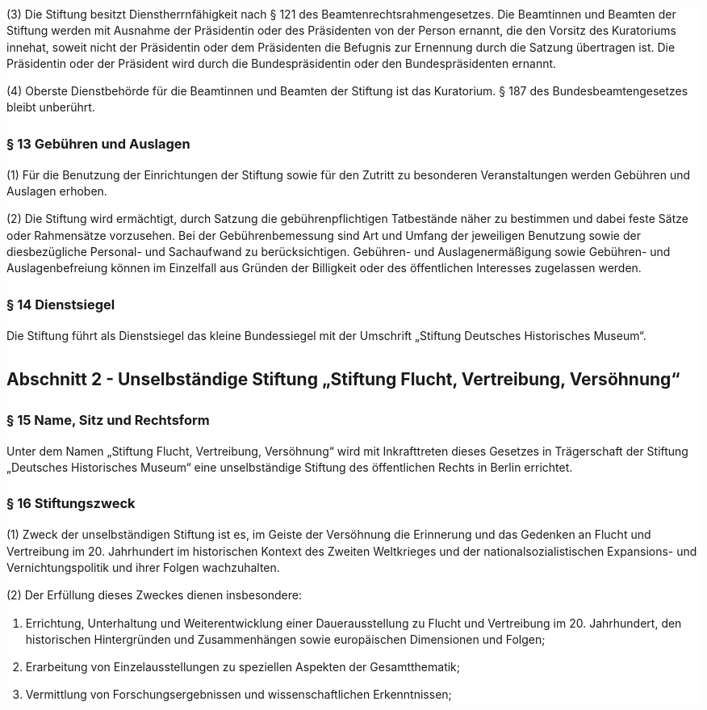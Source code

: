 (3) Die Stiftung besitzt Dienstherrnfähigkeit nach § 121 des Beamtenrechtsrahmengesetzes. Die Beamtinnen und Beamten der Stiftung werden mit Ausnahme der Präsidentin oder des Präsidenten von der Person ernannt, die den Vorsitz des Kuratoriums innehat, soweit nicht der Präsidentin oder dem Präsidenten die Befugnis zur Ernennung durch die Satzung übertragen ist. Die Präsidentin oder der Präsident wird durch die Bundespräsidentin oder den Bundespräsidenten ernannt.

(4) Oberste Dienstbehörde für die Beamtinnen und Beamten der Stiftung ist das Kuratorium. § 187 des Bundesbeamtengesetzes bleibt unberührt.


### § 13 Gebühren und Auslagen

(1) Für die Benutzung der Einrichtungen der Stiftung sowie für den Zutritt zu besonderen Veranstaltungen werden Gebühren und Auslagen erhoben.

(2) Die Stiftung wird ermächtigt, durch Satzung die gebührenpflichtigen Tatbestände näher zu bestimmen und dabei feste Sätze oder Rahmensätze vorzusehen. Bei der Gebührenbemessung sind Art und Umfang der jeweiligen Benutzung sowie der diesbezügliche Personal- und Sachaufwand zu berücksichtigen. Gebühren- und Auslagenermäßigung sowie Gebühren- und Auslagenbefreiung können im Einzelfall aus Gründen der Billigkeit oder des öffentlichen Interesses zugelassen werden.


### § 14 Dienstsiegel

Die Stiftung führt als Dienstsiegel das kleine Bundessiegel mit der Umschrift „Stiftung Deutsches Historisches Museum“.


## Abschnitt 2 - Unselbständige Stiftung „Stiftung Flucht, Vertreibung, Versöhnung“


### § 15 Name, Sitz und Rechtsform

Unter dem Namen „Stiftung Flucht, Vertreibung, Versöhnung“ wird mit Inkrafttreten dieses Gesetzes in Trägerschaft der Stiftung „Deutsches Historisches Museum“ eine unselbständige Stiftung des öffentlichen Rechts in Berlin errichtet.


### § 16 Stiftungszweck

(1) Zweck der unselbständigen Stiftung ist es, im Geiste der Versöhnung die Erinnerung und das Gedenken an Flucht und Vertreibung im 20. Jahrhundert im historischen Kontext des Zweiten Weltkrieges und der nationalsozialistischen Expansions- und Vernichtungspolitik und ihrer Folgen wachzuhalten.

(2) Der Erfüllung dieses Zweckes dienen insbesondere:

1.  Errichtung, Unterhaltung und Weiterentwicklung einer Dauerausstellung zu Flucht und Vertreibung im 20. Jahrhundert, den historischen Hintergründen und Zusammenhängen sowie europäischen Dimensionen und Folgen;


2.  Erarbeitung von Einzelausstellungen zu speziellen Aspekten der Gesamtthematik;


3.  Vermittlung von Forschungsergebnissen und wissenschaftlichen Erkenntnissen;

